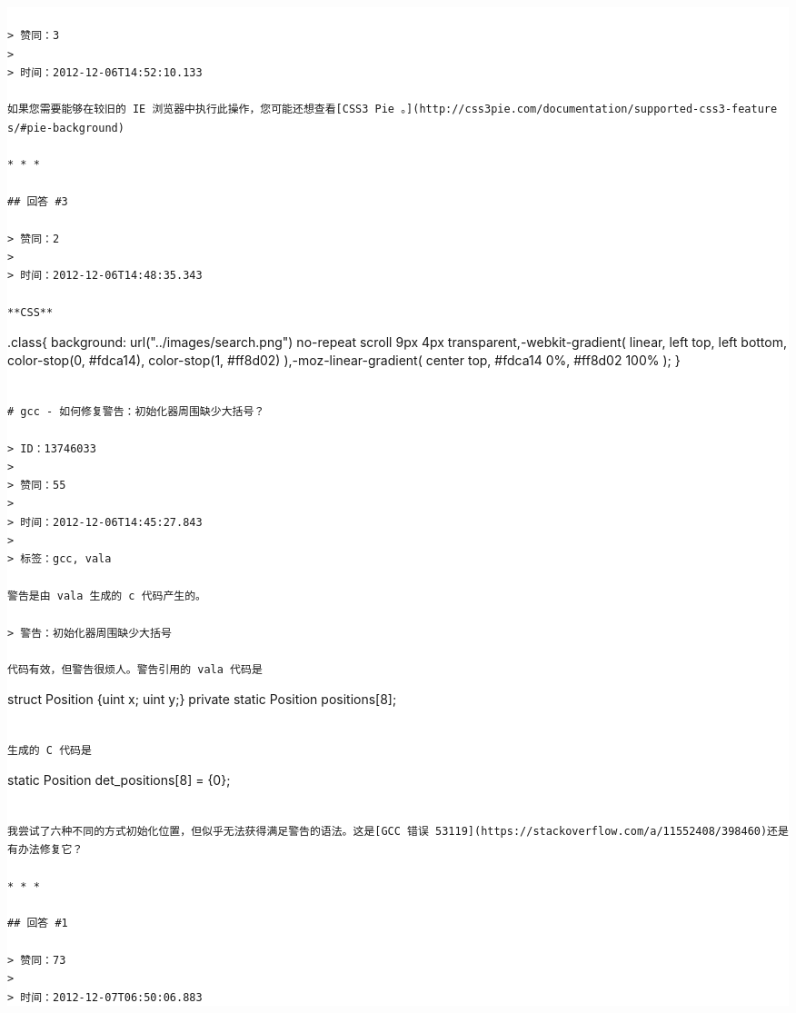 ```

> 赞同：3
> 
> 时间：2012-12-06T14:52:10.133

如果您需要能够在较旧的 IE 浏览器中执行此操作，您可能还想查看[CSS3 Pie 。](http://css3pie.com/documentation/supported-css3-features/#pie-background)

* * *

## 回答 #3

> 赞同：2
> 
> 时间：2012-12-06T14:48:35.343

**CSS**

```
.class{
    background: url("../images/search.png") no-repeat scroll 9px 4px transparent,-webkit-gradient( linear, left top, left bottom, color-stop(0, #fdca14), color-stop(1, #ff8d02) ),-moz-linear-gradient( center top, #fdca14 0%, #ff8d02 100% );
} 
```

# gcc - 如何修复警告：初始化器周围缺少大括号？

> ID：13746033
> 
> 赞同：55
> 
> 时间：2012-12-06T14:45:27.843
> 
> 标签：gcc, vala

警告是由 vala 生成的 c 代码产生的。

> 警告：初始化器周围缺少大括号

代码有效，但警告很烦人。警告引用的 vala 代码是

```
struct Position {uint x; uint y;}
private static Position positions[8]; 
```

生成的 C 代码是

```
static Position det_positions[8] = {0}; 
```

我尝试了六种不同的方式初始化位置，但似乎无法获得满足警告的语法。这是[GCC 错误 53119](https://stackoverflow.com/a/11552408/398460)还是有办法修复它？

* * *

## 回答 #1

> 赞同：73
> 
> 时间：2012-12-07T06:50:06.883

```